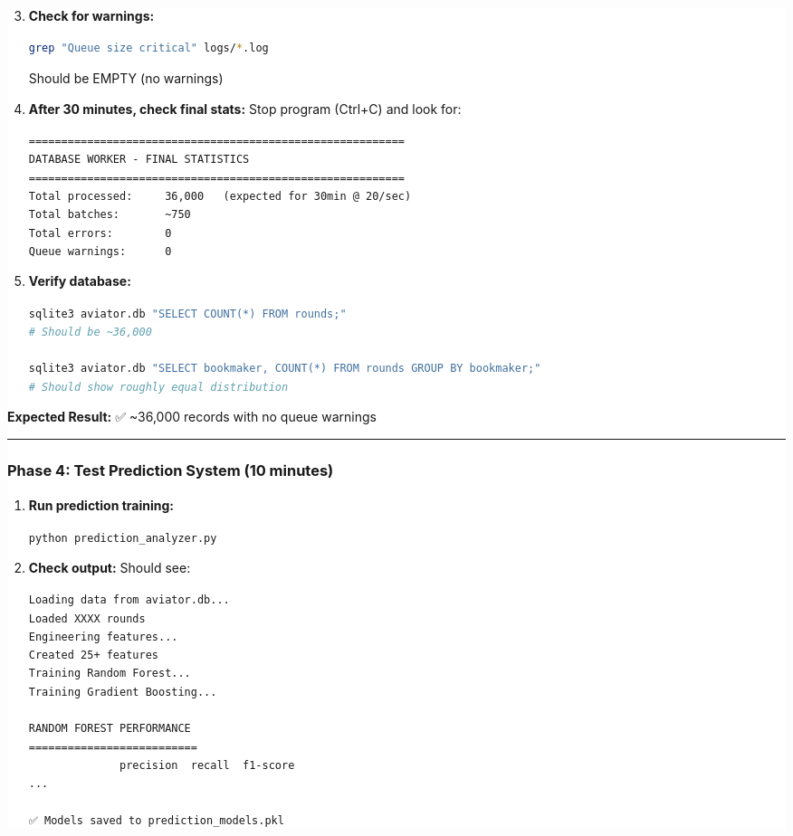 3. **Check for warnings:**
   ```bash
   grep "Queue size critical" logs/*.log
   ```
   Should be EMPTY (no warnings)

4. **After 30 minutes, check final stats:**
   Stop program (Ctrl+C) and look for:
   ```
   ==========================================================
   DATABASE WORKER - FINAL STATISTICS
   ==========================================================
   Total processed:     36,000   (expected for 30min @ 20/sec)
   Total batches:       ~750
   Total errors:        0
   Queue warnings:      0
   ```

5. **Verify database:**
   ```bash
   sqlite3 aviator.db "SELECT COUNT(*) FROM rounds;"
   # Should be ~36,000
   
   sqlite3 aviator.db "SELECT bookmaker, COUNT(*) FROM rounds GROUP BY bookmaker;"
   # Should show roughly equal distribution
   ```

**Expected Result:** ✅ ~36,000 records with no queue warnings

---

### Phase 4: Test Prediction System (10 minutes)

1. **Run prediction training:**
   ```bash
   python prediction_analyzer.py
   ```

2. **Check output:**
   Should see:
   ```
   Loading data from aviator.db...
   Loaded XXXX rounds
   Engineering features...
   Created 25+ features
   Training Random Forest...
   Training Gradient Boosting...
   
   RANDOM FOREST PERFORMANCE
   ==========================
                 precision  recall  f1-score
   ...
   
   ✅ Models saved to prediction_models.pkl
   ```
